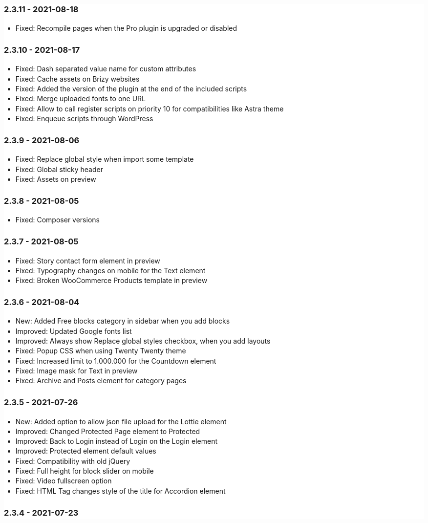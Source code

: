 ### 2.3.11 - 2021-08-18

* Fixed: Recompile pages when the Pro plugin is upgraded or disabled

### 2.3.10 - 2021-08-17

* Fixed: Dash separated value name for custom attributes
* Fixed: Cache assets on Brizy websites
* Fixed: Added the version of the plugin at the end of the included scripts
* Fixed: Merge uploaded fonts to one URL
* Fixed: Allow to call register scripts on priority 10 for compatibilities like Astra theme
* Fixed: Enqueue scripts through WordPress

### 2.3.9 - 2021-08-06

* Fixed: Replace global style when import some template
* Fixed: Global sticky header
* Fixed: Assets on preview

### 2.3.8 - 2021-08-05

* Fixed: Composer versions

### 2.3.7 - 2021-08-05

* Fixed: Story contact form element in preview
* Fixed: Typography changes on mobile for the Text element
* Fixed: Broken WooCommerce Products template in preview

### 2.3.6 - 2021-08-04

* New: Added Free blocks category in sidebar when you add blocks
* Improved: Updated Google fonts list
* Improved: Always show Replace global styles checkbox, when you add layouts
* Fixed: Popup CSS when using Twenty Twenty theme
* Fixed: Increased limit to 1.000.000 for the Countdown element
* Fixed: Image mask for Text in preview
* Fixed: Archive and Posts element for category pages

### 2.3.5 - 2021-07-26

* New: Added option to allow json file upload for the Lottie element
* Improved: Changed Protected Page element to Protected
* Improved: Back to Login instead of Login on the Login element
* Improved: Protected element default values
* Fixed: Compatibility with old jQuery
* Fixed: Full height for block slider on mobile
* Fixed: Video fullscreen option
* Fixed: HTML Tag changes style of the title for Accordion element

### 2.3.4 - 2021-07-23
